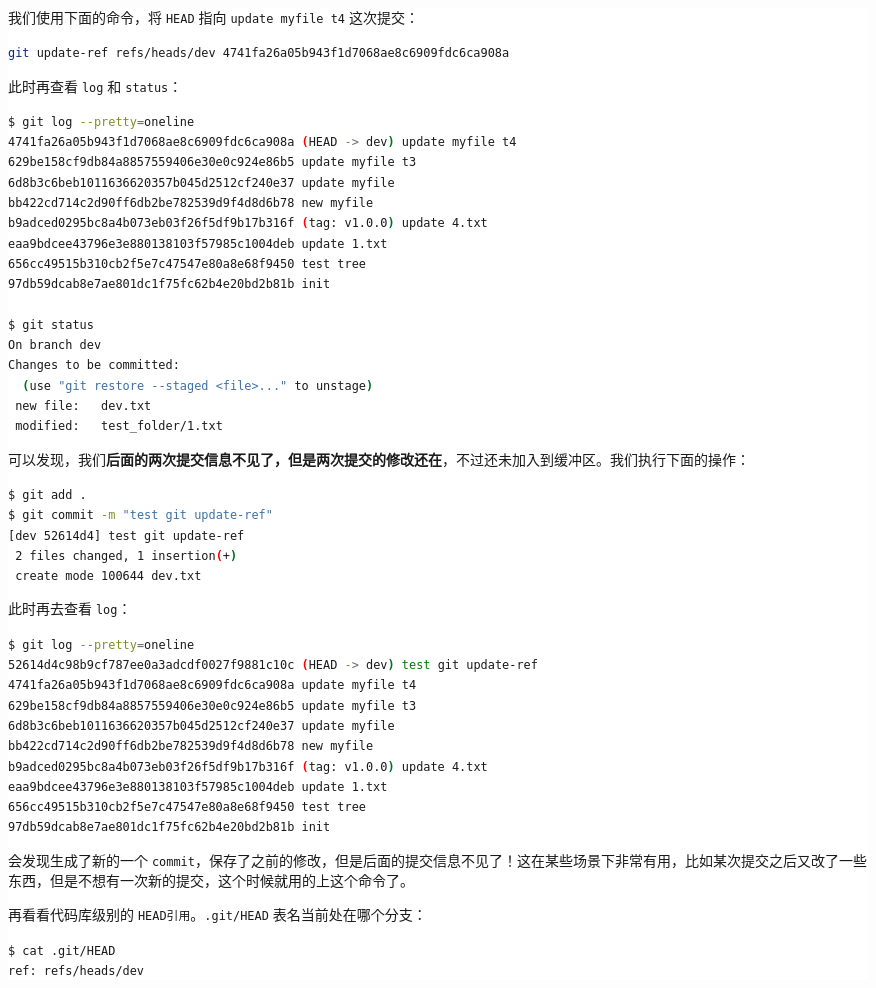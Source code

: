 我们使用下面的命令，将 `HEAD` 指向 `update myfile t4` 这次提交：

```bash
git update-ref refs/heads/dev 4741fa26a05b943f1d7068ae8c6909fdc6ca908a
```

此时再查看 `log` 和 `status`：

```bash
$ git log --pretty=oneline
4741fa26a05b943f1d7068ae8c6909fdc6ca908a (HEAD -> dev) update myfile t4
629be158cf9db84a8857559406e30e0c924e86b5 update myfile t3
6d8b3c6beb1011636620357b045d2512cf240e37 update myfile
bb422cd714c2d90ff6db2be782539d9f4d8d6b78 new myfile
b9adced0295bc8a4b073eb03f26f5df9b17b316f (tag: v1.0.0) update 4.txt
eaa9bdcee43796e3e880138103f57985c1004deb update 1.txt
656cc49515b310cb2f5e7c47547e80a8e68f9450 test tree
97db59dcab8e7ae801dc1f75fc62b4e20bd2b81b init

$ git status
On branch dev
Changes to be committed:
  (use "git restore --staged <file>..." to unstage)
 new file:   dev.txt
 modified:   test_folder/1.txt
```

可以发现，我们**后面的两次提交信息不见了，但是两次提交的修改还在**，不过还未加入到缓冲区。我们执行下面的操作：

```bash
$ git add .
$ git commit -m "test git update-ref"
[dev 52614d4] test git update-ref
 2 files changed, 1 insertion(+)
 create mode 100644 dev.txt
```

此时再去查看 `log`：

```bash
$ git log --pretty=oneline
52614d4c98b9cf787ee0a3adcdf0027f9881c10c (HEAD -> dev) test git update-ref
4741fa26a05b943f1d7068ae8c6909fdc6ca908a update myfile t4
629be158cf9db84a8857559406e30e0c924e86b5 update myfile t3
6d8b3c6beb1011636620357b045d2512cf240e37 update myfile
bb422cd714c2d90ff6db2be782539d9f4d8d6b78 new myfile
b9adced0295bc8a4b073eb03f26f5df9b17b316f (tag: v1.0.0) update 4.txt
eaa9bdcee43796e3e880138103f57985c1004deb update 1.txt
656cc49515b310cb2f5e7c47547e80a8e68f9450 test tree
97db59dcab8e7ae801dc1f75fc62b4e20bd2b81b init
```

会发现生成了新的一个 `commit`，保存了之前的修改，但是后面的提交信息不见了！这在某些场景下非常有用，比如某次提交之后又改了一些东西，但是不想有一次新的提交，这个时候就用的上这个命令了。

再看看代码库级别的 `HEAD引用`。`.git/HEAD` 表名当前处在哪个分支：

```bash
$ cat .git/HEAD
ref: refs/heads/dev
```
